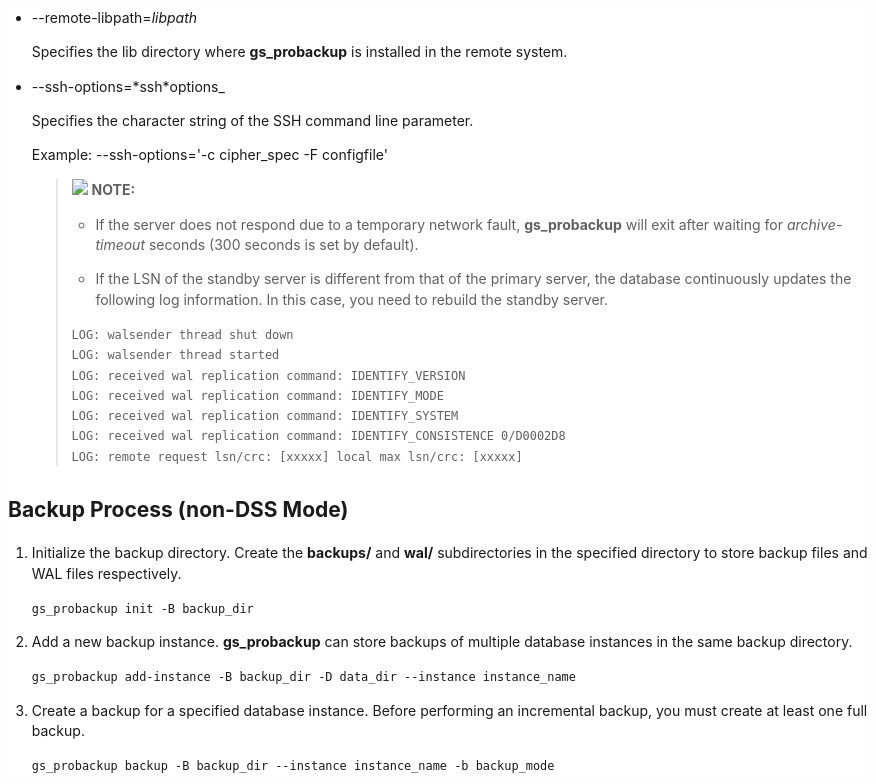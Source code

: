 -   --remote-libpath=*libpath*

    Specifies the lib directory where **gs\_probackup** is installed in the remote system.

- --ssh-options=*ssh\*options_

  Specifies the character string of the SSH command line parameter.

  Example: --ssh-options='-c cipher\_spec -F configfile'

  >![](public_sys-resources/icon-note.gif) **NOTE:** 
  >
  >
  >
  >- If the server does not respond due to a temporary network fault, **gs\_probackup** will exit after waiting for *archive-timeout* seconds \(300 seconds is set by default\).
  >
  >- If the LSN of the standby server is different from that of the primary server, the database continuously updates the following log information. In this case, you need to rebuild the standby server.
  >
  >
  >```
  >LOG: walsender thread shut down
  >LOG: walsender thread started
  >LOG: received wal replication command: IDENTIFY_VERSION
  >LOG: received wal replication command: IDENTIFY_MODE
  >LOG: received wal replication command: IDENTIFY_SYSTEM
  >LOG: received wal replication command: IDENTIFY_CONSISTENCE 0/D0002D8
  >LOG: remote request lsn/crc: [xxxxx] local max lsn/crc: [xxxxx]
  >```


## Backup Process (non-DSS Mode)<a name="en-us_topic_0287276008_section1735727125216"></a>

1.  Initialize the backup directory. Create the **backups/** and **wal/** subdirectories in the specified directory to store backup files and WAL files respectively.

    ```
    gs_probackup init -B backup_dir
    ```

2.  Add a new backup instance. **gs\_probackup** can store backups of multiple database instances in the same backup directory.

    ```
    gs_probackup add-instance -B backup_dir -D data_dir --instance instance_name
    ```

3.  Create a backup for a specified database instance. Before performing an incremental backup, you must create at least one full backup.

    ```
    gs_probackup backup -B backup_dir --instance instance_name -b backup_mode
    ```
